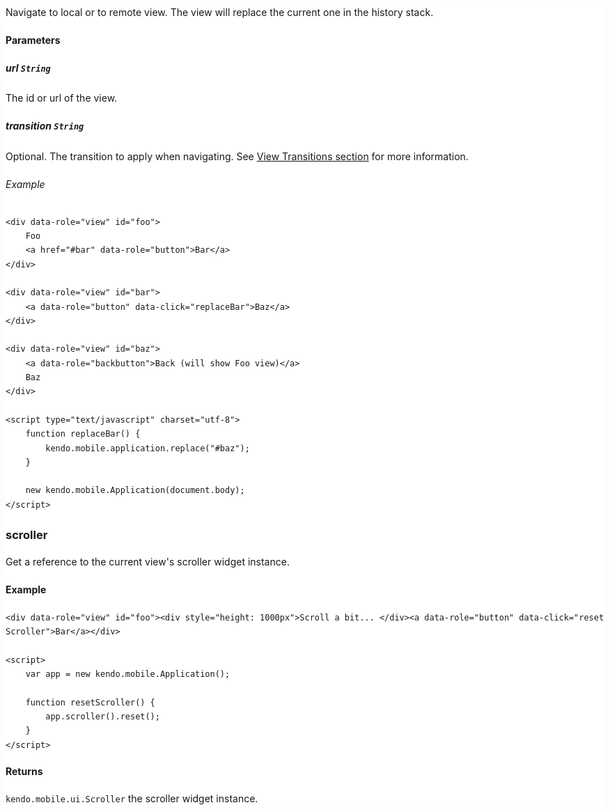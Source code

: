 Navigate to local or to remote view. The view will replace the current one in the history stack.

#### Parameters

##### url `String`

The id or url of the view.

##### transition `String`

Optional. The transition to apply when navigating. See [View Transitions section](/getting-started/mobile/application#view-transitions) for more information.

###### Example

    <div data-role="view" id="foo">
        Foo
        <a href="#bar" data-role="button">Bar</a>
    </div>

    <div data-role="view" id="bar">
        <a data-role="button" data-click="replaceBar">Baz</a>
    </div>

    <div data-role="view" id="baz">
        <a data-role="backbutton">Back (will show Foo view)</a>
        Baz
    </div>

    <script type="text/javascript" charset="utf-8">
        function replaceBar() {
            kendo.mobile.application.replace("#baz");
        }

        new kendo.mobile.Application(document.body);
    </script>

### scroller

Get a reference to the current view's scroller widget instance.

#### Example

    <div data-role="view" id="foo"><div style="height: 1000px">Scroll a bit... </div><a data-role="button" data-click="resetScroller">Bar</a></div>

    <script>
        var app = new kendo.mobile.Application();

        function resetScroller() {
            app.scroller().reset();
        }
    </script>

#### Returns

`kendo.mobile.ui.Scroller` the scroller widget instance.
